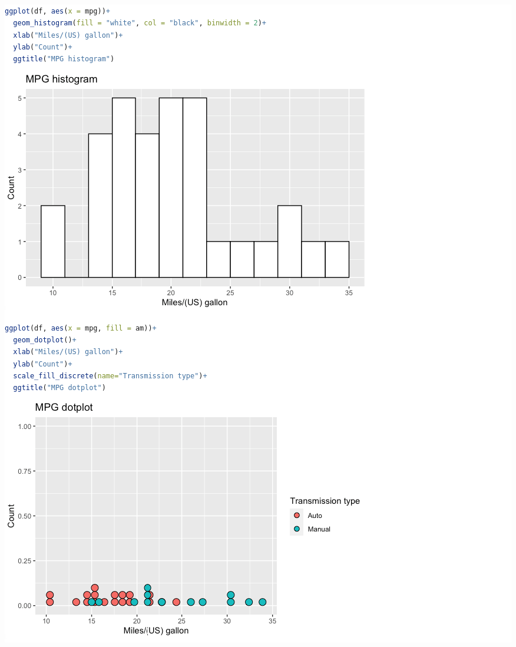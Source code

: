 ```R
ggplot(df, aes(x = mpg))+
  geom_histogram(fill = "white", col = "black", binwidth = 2)+
  xlab("Miles/(US) gallon")+
  ylab("Count")+
  ggtitle("MPG histogram")
```

<img src="/assets/img/2020-01-02-konspekt-analyz-dannyh-r/10.png">

```R
ggplot(df, aes(x = mpg, fill = am))+
  geom_dotplot()+
  xlab("Miles/(US) gallon")+
  ylab("Count")+
  scale_fill_discrete(name="Transmission type")+
  ggtitle("MPG dotplot")
```

<img src="/assets/img/2020-01-02-konspekt-analyz-dannyh-r/11.png">
